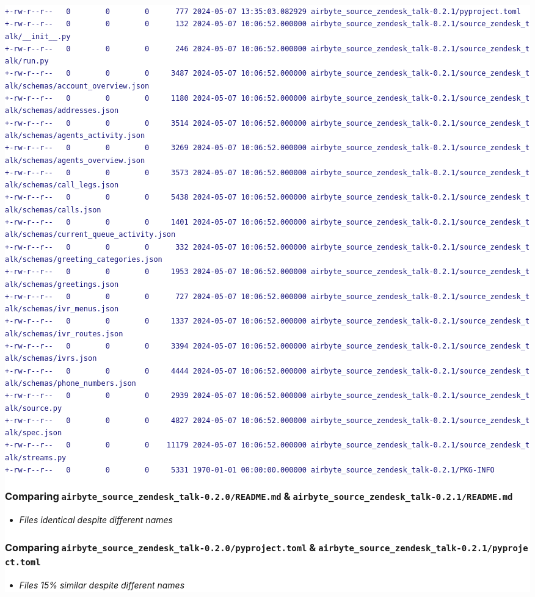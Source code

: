 ```diff
+-rw-r--r--   0        0        0      777 2024-05-07 13:35:03.082929 airbyte_source_zendesk_talk-0.2.1/pyproject.toml
+-rw-r--r--   0        0        0      132 2024-05-07 10:06:52.000000 airbyte_source_zendesk_talk-0.2.1/source_zendesk_talk/__init__.py
+-rw-r--r--   0        0        0      246 2024-05-07 10:06:52.000000 airbyte_source_zendesk_talk-0.2.1/source_zendesk_talk/run.py
+-rw-r--r--   0        0        0     3487 2024-05-07 10:06:52.000000 airbyte_source_zendesk_talk-0.2.1/source_zendesk_talk/schemas/account_overview.json
+-rw-r--r--   0        0        0     1180 2024-05-07 10:06:52.000000 airbyte_source_zendesk_talk-0.2.1/source_zendesk_talk/schemas/addresses.json
+-rw-r--r--   0        0        0     3514 2024-05-07 10:06:52.000000 airbyte_source_zendesk_talk-0.2.1/source_zendesk_talk/schemas/agents_activity.json
+-rw-r--r--   0        0        0     3269 2024-05-07 10:06:52.000000 airbyte_source_zendesk_talk-0.2.1/source_zendesk_talk/schemas/agents_overview.json
+-rw-r--r--   0        0        0     3573 2024-05-07 10:06:52.000000 airbyte_source_zendesk_talk-0.2.1/source_zendesk_talk/schemas/call_legs.json
+-rw-r--r--   0        0        0     5438 2024-05-07 10:06:52.000000 airbyte_source_zendesk_talk-0.2.1/source_zendesk_talk/schemas/calls.json
+-rw-r--r--   0        0        0     1401 2024-05-07 10:06:52.000000 airbyte_source_zendesk_talk-0.2.1/source_zendesk_talk/schemas/current_queue_activity.json
+-rw-r--r--   0        0        0      332 2024-05-07 10:06:52.000000 airbyte_source_zendesk_talk-0.2.1/source_zendesk_talk/schemas/greeting_categories.json
+-rw-r--r--   0        0        0     1953 2024-05-07 10:06:52.000000 airbyte_source_zendesk_talk-0.2.1/source_zendesk_talk/schemas/greetings.json
+-rw-r--r--   0        0        0      727 2024-05-07 10:06:52.000000 airbyte_source_zendesk_talk-0.2.1/source_zendesk_talk/schemas/ivr_menus.json
+-rw-r--r--   0        0        0     1337 2024-05-07 10:06:52.000000 airbyte_source_zendesk_talk-0.2.1/source_zendesk_talk/schemas/ivr_routes.json
+-rw-r--r--   0        0        0     3394 2024-05-07 10:06:52.000000 airbyte_source_zendesk_talk-0.2.1/source_zendesk_talk/schemas/ivrs.json
+-rw-r--r--   0        0        0     4444 2024-05-07 10:06:52.000000 airbyte_source_zendesk_talk-0.2.1/source_zendesk_talk/schemas/phone_numbers.json
+-rw-r--r--   0        0        0     2939 2024-05-07 10:06:52.000000 airbyte_source_zendesk_talk-0.2.1/source_zendesk_talk/source.py
+-rw-r--r--   0        0        0     4827 2024-05-07 10:06:52.000000 airbyte_source_zendesk_talk-0.2.1/source_zendesk_talk/spec.json
+-rw-r--r--   0        0        0    11179 2024-05-07 10:06:52.000000 airbyte_source_zendesk_talk-0.2.1/source_zendesk_talk/streams.py
+-rw-r--r--   0        0        0     5331 1970-01-01 00:00:00.000000 airbyte_source_zendesk_talk-0.2.1/PKG-INFO
```

### Comparing `airbyte_source_zendesk_talk-0.2.0/README.md` & `airbyte_source_zendesk_talk-0.2.1/README.md`

 * *Files identical despite different names*

### Comparing `airbyte_source_zendesk_talk-0.2.0/pyproject.toml` & `airbyte_source_zendesk_talk-0.2.1/pyproject.toml`

 * *Files 15% similar despite different names*
